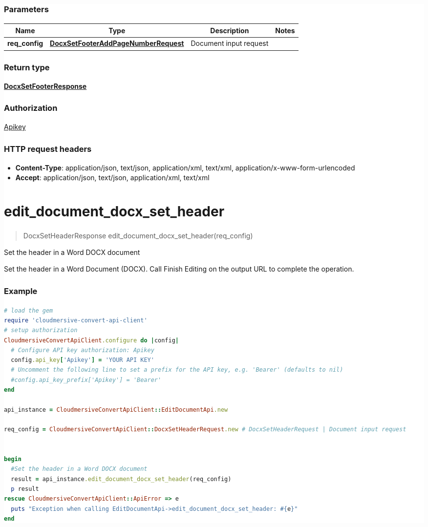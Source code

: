 ### Parameters

Name | Type | Description  | Notes
------------- | ------------- | ------------- | -------------
 **req_config** | [**DocxSetFooterAddPageNumberRequest**](DocxSetFooterAddPageNumberRequest.md)| Document input request | 

### Return type

[**DocxSetFooterResponse**](DocxSetFooterResponse.md)

### Authorization

[Apikey](../README.md#Apikey)

### HTTP request headers

 - **Content-Type**: application/json, text/json, application/xml, text/xml, application/x-www-form-urlencoded
 - **Accept**: application/json, text/json, application/xml, text/xml



# **edit_document_docx_set_header**
> DocxSetHeaderResponse edit_document_docx_set_header(req_config)

Set the header in a Word DOCX document

Set the header in a Word Document (DOCX).  Call Finish Editing on the output URL to complete the operation.

### Example
```ruby
# load the gem
require 'cloudmersive-convert-api-client'
# setup authorization
CloudmersiveConvertApiClient.configure do |config|
  # Configure API key authorization: Apikey
  config.api_key['Apikey'] = 'YOUR API KEY'
  # Uncomment the following line to set a prefix for the API key, e.g. 'Bearer' (defaults to nil)
  #config.api_key_prefix['Apikey'] = 'Bearer'
end

api_instance = CloudmersiveConvertApiClient::EditDocumentApi.new

req_config = CloudmersiveConvertApiClient::DocxSetHeaderRequest.new # DocxSetHeaderRequest | Document input request


begin
  #Set the header in a Word DOCX document
  result = api_instance.edit_document_docx_set_header(req_config)
  p result
rescue CloudmersiveConvertApiClient::ApiError => e
  puts "Exception when calling EditDocumentApi->edit_document_docx_set_header: #{e}"
end
```
